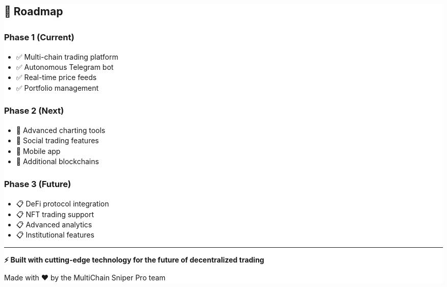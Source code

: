 ## 🎯 Roadmap

### Phase 1 (Current)
- ✅ Multi-chain trading platform
- ✅ Autonomous Telegram bot
- ✅ Real-time price feeds
- ✅ Portfolio management

### Phase 2 (Next)
- 🔄 Advanced charting tools
- 🔄 Social trading features
- 🔄 Mobile app
- 🔄 Additional blockchains

### Phase 3 (Future)
- 📋 DeFi protocol integration
- 📋 NFT trading support
- 📋 Advanced analytics
- 📋 Institutional features

---

**⚡ Built with cutting-edge technology for the future of decentralized trading**

Made with ❤️ by the MultiChain Sniper Pro team
